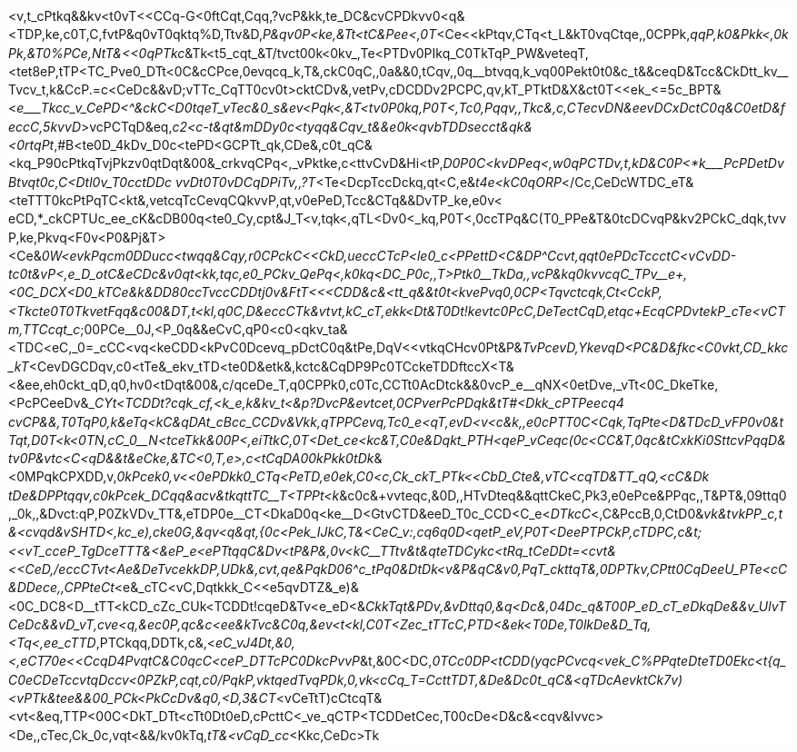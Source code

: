 <v,t_cPtkq&&kv<t0vT<<CCq-G<0ftCqt,Cqq,?vcP&kk,te_DC&cvCPDkvv0<q&<TDP,ke,c0T,C,fvtP&q0vT0qktq%D,Ttv&D,_P&qv0P<ke,&Tt<tC&Pee<,0T_<Ce<<kPtqv,CTq<t_L&kT0vqCtqe,,0CPPk,_qqP,k0&Pkk<,0kPk,&T0%PCe,NtT&<<0qPTkc_&Tk<t5_cqt_&T/tvct00k<0kv_,Te<PTDv0PIkq_C0TkTqP_PW&veteqT,<tet8eP,tTP<TC_Pve0_DTt<0C&cCPce,0evqcq_k,T&,ckC0qC,,0a&&0,tCqv,,0q__btvqq,k_vq00Pekt0t0&c_t&&ceqD&Tcc&CkDtt_kv__Tvcv_t,k&CcP.=c<CeDc&&vD;vTTc_CqTT0cv0t>cktCDv&,vetPv,cDCDDv2PCPC,qv,kT_PTktD&X&ct0T<<ek_<=5c_BPT&<_e___Tkcc_v_CePD<^&ckC<D0tqeT_vTec&_0_s&ev<Pqk<,&T_<tv0P0kq,P0T<,Tc0,Pqqv,,Tkc&,c,CTecvDN&eevDCxDctC0q&C0etD&feccC,5kvvD_>vcPCTqD&eq,_c2<c-t&qt&mDDy0c<tyqq&Cqv_t&&e0k<qvbTDDsecct&qk&<0rtqPt_,#B<te0D_4kDv_D0c<tePD<GCPTt_qk,CDe&,c0t_qC&<kq_P90cPtkqTvjPkzv0qtDqt&00&_crkvqCPq<,_vPktke,c<ttvCvD&Hi<tP,_D0P0C<kvDPeq<,w0qPCTDv,t,kD&C0P<*k___PcPDetDvBtvqt0c,C<Dtl0v_T0cctDDc vvDt0T0vDCqDPiTv,,?T_<Te<DcpTccDckq,qt<C,e&_t4e<kC0qORP_</Cc,CeDcWTDC_eT&<teTTT0kcPtPqTC<kt&,vetcqTcCevqCQkvvP,qt,v0ePeD,Tcc&CTq&&DvTP_ke,e0v< eCD,*_ckCPTUc_ee_cK&cDB00q<te0_Cy,cpt&J_T<v,tqk<,qTL<Dv0<_kq,P0T<,0ccTPq&C(T0_PPe&T&0tcDCvqP&kv2PCkC_dqk,tvvP,ke,Pkvq<F0v<P0&Pj&T><Ce&_0W<evkPqcm0DDucc<twqq&Cqy,r0CPckC<<CkD,ueccCTcP<le0_c<PPettD<C&DP^Ccvt,qqt0ePDcTccctC<vCvDD-tc0t&vP<,e_D_otC&eCDc&v0qt<kk,tqc,e0_PCkv_QePq<,k0kq<DC_P0c,,T>Ptk0__TkDa,,vcP&kq0kvvcqC_TPv__e+,<0C_DCX<D0_kTCe&k&DD80ccTvccCDDtj0v&FtT<<<CDD&c&<tt_q&&t0t<kvePvq0,_0CP<Tqvctcqk,Ct<CckP,<Tkcte0T0TkvetFqq&c00&DT,t<kl,q0C,D&eccCTk_&vtvt,kC_cT,ekk<Dt&T0Dt!kevtc0PcC,DeTectCqD,etqc+EcqCPDvtekP_cTe<vCTm,TTCcqt_c_;00PCe__0J,<P_0q&&eCvC,qP0<c0<qkv_ta&<TDC<eC,_0=_cCC<vq<keCDD<kPvC0Dcevq_pDctC0q&tPe,DqV<<vtkqCHcv0Pt&P&_TvPcevD,YkevqD<PC&D&fkc<C0vkt,CD_kkc_kT_<CevDGCDqv,c0<tTe&_ekv_tTD<te0D&etk&,kctc&CqDP9Pc0TCckeTDDftccX<T&<&ee,eh0ckt_qD,q0,hv0<tDqt&00&,c/qceDe_T,q0CPPk0,c0Tc,CCTt0AcDtck&&0vcP_e__qNX<0etDve,_vTt<0C_DkeTke,<PcPCeeDv&__CYt<TCDDt?cqk_cf,<k_e,k&kv_t<&p?DvcP&evtcet,_0CPverPcPDqk&tT#<Dkk_cPTPeecq4 cvCP&&,T0TqP0,k&eTq<kC&qDAt_cBcc_CCDv&Vkk,qTPPCevq,Tc0_e<qT,evD<_v<c&k,,e0cPTT0C<Cqk_,_TqPte<D&TDcD_vFP0v0&tTqt,D0T<_k<0TN,cC_0__N<tceTkk&00P<,eiTtkC_,0T<Det_ce<kc_&T,C0e&Dqkt_PTH<qeP_vCeqc_(0c<CC&T,0qc&tCxkKi0SttcvPqqD&tv0P&vtc<C<qD&&t&eCke,&TC<0,T,e>,c<tCqDA00kPkk0tDk_&<0MPqkCPXDD,v,_0kPcek0,v<<0ePDkk0_CTq<PeTD,e0ek,C0<c,Ck_ckT_PTk<<CbD_Cte&,vTC<cqTD&TT_qQ,<cC&Dk tDe&DPPtqqv,c0kPcek_DCqq&acv&tkqttTC__T<TPPt<k_&c0c&+vvteqc,&0D,,HTvDteq&&qttCkeC,Pk3,e0ePce&PPqc,,T&PT&,09ttq0,_0k,,&Dvct:qP,P0ZkVDv_TT&,eTDP0e__CT<DkaD0q<ke__D<GtvCTD&eeD_T0c_CCD<C_e<_DTkcC_<,C&PccB,0,CtD0&_vk&tvkPP_c,t&<cvqd&vSHTD<,kc_e),cke0G,&qv<q&qt,{0c<Pek_IJkC,T&<CeC_v:,cq6q0D<qetP_eV,P0T<DeePTPCkP,cTDPC,c&t;<<vT_cceP_TgDceTTT&<&eP_e<ePTtqqC&Dv<tP&P&,0v<kC__TTtv&t&qteTDCykc<tRq_tCeDDt=<cvt&<<CeD,/eccCTvt<Ae&DeTvcekkDP,UDk&,cvt,qe&PqkD06^c_tPq0&DtDk<v&P&qC&v0,PqT_ckttqT&,0DPTkv,CPtt0CqDeeU_PTe<cC&DDece,,CPPteCt_<e&_cTC<vC,Dqtkkk_C<<e5qvDTZ&_e)&<0C_DC8<D__tTT<kCD_cZc_CUk<TCDDt!cqeD&Tv<e_eD<&_CkkTqt&PDv,&vDttq0,&q<Dc&,04Dc_q&T00P_eD_cT_eDkqDe&&v_UlvTCeDc&&vD_vT,cve<q,&ec0P,qc&c<ee&_kTvc&C0q,&ev<t<kl,C0T<Zec_tTTcC,PTD<&ek_<T0De,T0lkDe&D_Tq,<Tq<,ee_cTTD_,PTCkqq,DDTk,c&,<_eC_vJ4Dt,&0,<,eCT70e<<CcqD4PvqtC&C0qcC<ceP_DTTcPC0DkcPvvP_&t,&0C<DC,_0TCc0DP<tCDD(yqcPCvcq<vek_C%PPqteDteTD0Ekc<t{q_C0eCDeTccvtqDccv<0PZkP,cqt,c0/PqkP,vktqedTvqPDk,0,vk<cCq_T=CcttTDT,&De&Dc0t_qC&<qTDcAevktCk7v)<vPTk&tee&&00_PCk<PkCcDv&q0,<D,3&CT_<vCeTtT)cCtcqT&<vt<&eq,TTP<00C<DkT_DTt<cTt0Dt0eD,cPcttC<_ve_qCTP<TCDDetCec,T00cDe<D&c&<cqv&Ivvc><De,,cTec,Ck_0c,vqt<&&/kv0kTq,_tT&<vCqD_cc_<Kkc,CeDc>Tk